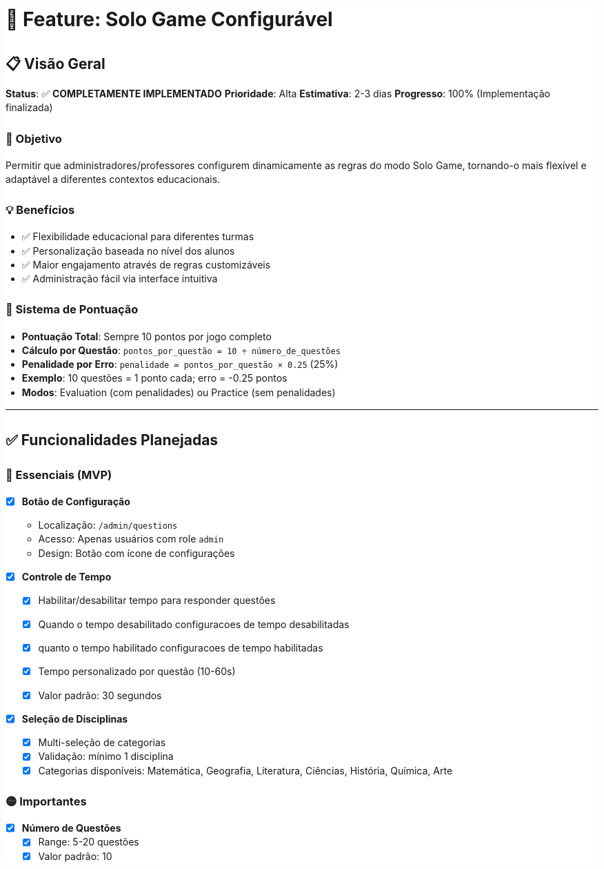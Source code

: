 # 🎯 Feature: Solo Game Configurável

## 📋 Visão Geral

**Status**: ✅ **COMPLETAMENTE IMPLEMENTADO**
**Prioridade**: Alta
**Estimativa**: 2-3 dias
**Progresso**: 100% (Implementação finalizada)

### 🎯 Objetivo
Permitir que administradores/professores configurem dinamicamente as regras do modo Solo Game, tornando-o mais flexível e adaptável a diferentes contextos educacionais.

### 💡 Benefícios
- ✅ Flexibilidade educacional para diferentes turmas
- ✅ Personalização baseada no nível dos alunos
- ✅ Maior engajamento através de regras customizáveis
- ✅ Administração fácil via interface intuitiva

### 📐 Sistema de Pontuação
- **Pontuação Total**: Sempre 10 pontos por jogo completo
- **Cálculo por Questão**: `pontos_por_questão = 10 ÷ número_de_questões`
- **Penalidade por Erro**: `penalidade = pontos_por_questão × 0.25` (25%)
- **Exemplo**: 10 questões = 1 ponto cada; erro = -0.25 pontos
- **Modos**: Evaluation (com penalidades) ou Practice (sem penalidades)

---

## ✅ Funcionalidades Planejadas

### 🔴 Essenciais (MVP)
- [x] **Botão de Configuração**
  - Localização: `/admin/questions`
  - Acesso: Apenas usuários com role `admin`
  - Design: Botão com ícone de configurações

- [x] **Controle de Tempo**
  - [x] Habilitar/desabilitar tempo para responder questões
  - [x] Quando o tempo desabilitado configuracoes de tempo desabilitadas
  - [x] quanto o tempo habilitado configuracoes de tempo habilitadas
  - [x] Tempo personalizado por questão (10-60s)
  - [x] Valor padrão: 30 segundos


- [x] **Seleção de Disciplinas**
  - [x] Multi-seleção de categorias
  - [x] Validação: mínimo 1 disciplina
  - [x] Categorias disponíveis: Matemática, Geografia, Literatura, Ciências, História, Química, Arte

### 🟡 Importantes
- [x] **Número de Questões**
  - [x] Range: 5-20 questões
  - [x] Valor padrão: 10
